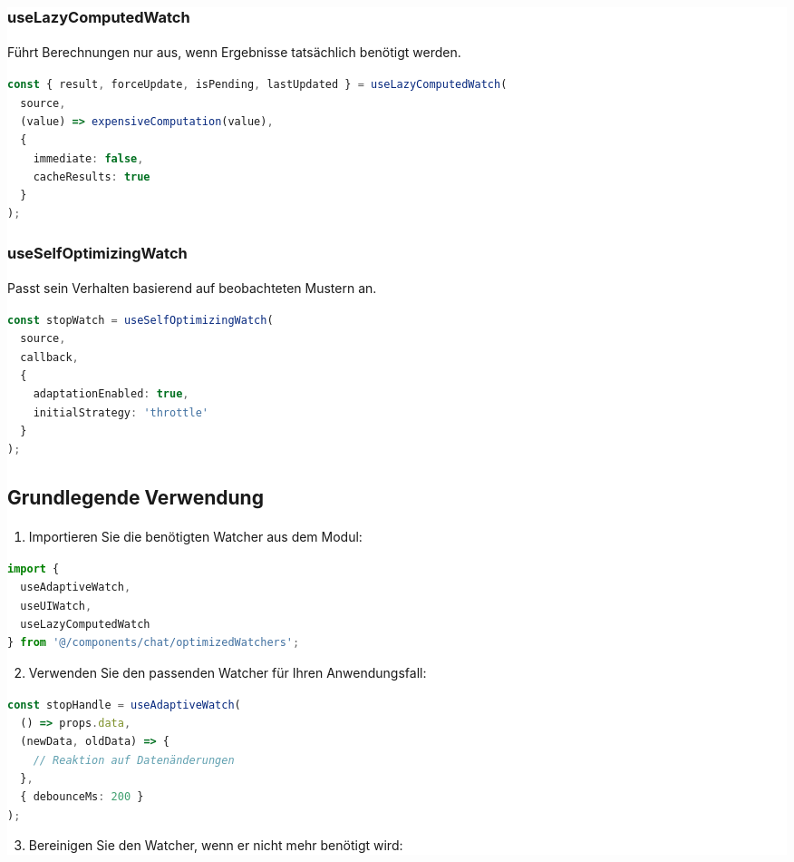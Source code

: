 ### useLazyComputedWatch

Führt Berechnungen nur aus, wenn Ergebnisse tatsächlich benötigt werden.

```typescript
const { result, forceUpdate, isPending, lastUpdated } = useLazyComputedWatch(
  source,
  (value) => expensiveComputation(value),
  {
    immediate: false,
    cacheResults: true
  }
);
```

### useSelfOptimizingWatch

Passt sein Verhalten basierend auf beobachteten Mustern an.

```typescript
const stopWatch = useSelfOptimizingWatch(
  source,
  callback,
  {
    adaptationEnabled: true,
    initialStrategy: 'throttle'
  }
);
```

## Grundlegende Verwendung

1. Importieren Sie die benötigten Watcher aus dem Modul:

```typescript
import { 
  useAdaptiveWatch, 
  useUIWatch, 
  useLazyComputedWatch 
} from '@/components/chat/optimizedWatchers';
```

2. Verwenden Sie den passenden Watcher für Ihren Anwendungsfall:

```typescript
const stopHandle = useAdaptiveWatch(
  () => props.data,
  (newData, oldData) => {
    // Reaktion auf Datenänderungen
  },
  { debounceMs: 200 }
);
```

3. Bereinigen Sie den Watcher, wenn er nicht mehr benötigt wird:
